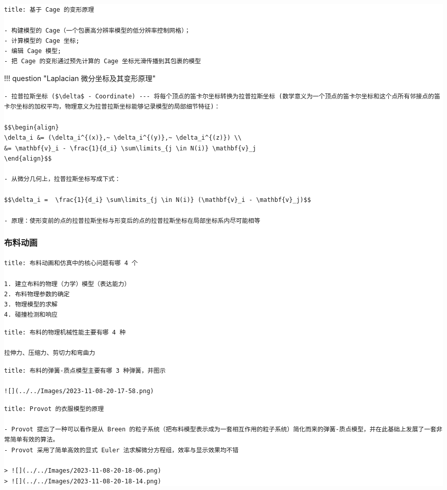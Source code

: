 ```ad-question
title: 基于 Cage 的变形原理

- 构建模型的 Cage（一个包裹高分辨率模型的低分辨率控制网格）；
- 计算模型的 Cage 坐标;
- 编辑 Cage 模型;
- 把 Cage 的变形通过预先计算的 Cage 坐标光滑传播到其包裹的模型
```

!!! question "Laplacian 微分坐标及其变形原理"

    - 拉普拉斯坐标 ($\delta$ - Coordinate) --- 将每个顶点的笛卡尔坐标转换为拉普拉斯坐标 (数学意义为一个顶点的笛卡尔坐标和这个点所有邻接点的笛卡尔坐标的加权平均，物理意义为拉普拉斯坐标能够记录模型的局部细节特征)：

    $$\begin{align}
    \delta_i &= (\delta_i^{(x)},~ \delta_i^{(y)},~ \delta_i^{(z)}) \\
    &= \mathbf{v}_i - \frac{1}{d_i} \sum\limits_{j \in N(i)} \mathbf{v}_j
    \end{align}$$

    - 从微分几何上，拉普拉斯坐标写成下式：

    $$\delta_i =  \frac{1}{d_i} \sum\limits_{j \in N(i)} (\mathbf{v}_i - \mathbf{v}_j)$$

    - 原理：使形变前的点的拉普拉斯坐标与形变后的点的拉普拉斯坐标在局部坐标系内尽可能相等

### 布料动画

```ad-question
title: 布料动画和仿真中的核心问题有哪 4 个

1. 建立布料的物理（力学）模型（表达能力）
2. 布料物理参数的确定
3. 物理模型的求解
4. 碰撞检测和响应
```

```ad-question
title: 布料的物理机械性能主要有哪 4 种

拉伸力、压缩力、剪切力和弯曲力
```

```ad-question
title: 布料的弹簧-质点模型主要有哪 3 种弹簧，并图示

![](../../Images/2023-11-08-20-17-58.png)
```

```ad-question
title: Provot 的衣服模型的原理

- Provot 提出了一种可以看作是从 Breen 的粒子系统（把布料模型表示成为一套相互作用的粒子系统）简化而来的弹簧-质点模型，并在此基础上发展了一套非常简单有效的算法。
- Provot 采用了简单高效的显式 Euler 法求解微分方程组，效率与显示效果均不错

> ![](../../Images/2023-11-08-20-18-06.png)
> ![](../../Images/2023-11-08-20-18-14.png)
```
